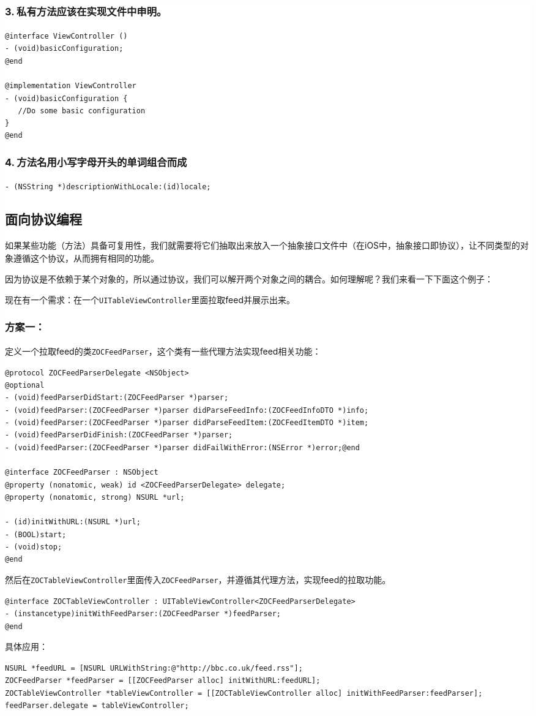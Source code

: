 ### 3\. 私有方法应该在实现文件中申明。

    @interface ViewController ()
    - (void)basicConfiguration;
    @end
    
    @implementation ViewController
    - (void)basicConfiguration {
       //Do some basic configuration
    }
    @end

### 4\. 方法名用小写字母开头的单词组合而成

    - (NSString *)descriptionWithLocale:(id)locale;

面向协议编程
------


如果某些功能（方法）具备可复用性，我们就需要将它们抽取出来放入一个抽象接口文件中（在iOS中，抽象接口即协议），让不同类型的对象遵循这个协议，从而拥有相同的功能。

因为协议是不依赖于某个对象的，所以通过协议，我们可以解开两个对象之间的耦合。如何理解呢？我们来看一下下面这个例子：

现在有一个需求：在一个`UITableViewController`里面拉取feed并展示出来。

### 方案一：

定义一个拉取feed的类`ZOCFeedParser`，这个类有一些代理方法实现feed相关功能：

    @protocol ZOCFeedParserDelegate <NSObject>
    @optional
    - (void)feedParserDidStart:(ZOCFeedParser *)parser;
    - (void)feedParser:(ZOCFeedParser *)parser didParseFeedInfo:(ZOCFeedInfoDTO *)info; 
    - (void)feedParser:(ZOCFeedParser *)parser didParseFeedItem:(ZOCFeedItemDTO *)item; 
    - (void)feedParserDidFinish:(ZOCFeedParser *)parser;
    - (void)feedParser:(ZOCFeedParser *)parser didFailWithError:(NSError *)error;@end 
    
    @interface ZOCFeedParser : NSObject
    @property (nonatomic, weak) id <ZOCFeedParserDelegate> delegate; 
    @property (nonatomic, strong) NSURL *url; 
    
    - (id)initWithURL:(NSURL *)url; 
    - (BOOL)start; 
    - (void)stop; 
    @end 

然后在`ZOCTableViewController`里面传入`ZOCFeedParser`，并遵循其代理方法，实现feed的拉取功能。

    @interface ZOCTableViewController : UITableViewController<ZOCFeedParserDelegate>
    - (instancetype)initWithFeedParser:(ZOCFeedParser *)feedParser; 
    @end 

具体应用：

    NSURL *feedURL = [NSURL URLWithString:@"http://bbc.co.uk/feed.rss"]; 
    ZOCFeedParser *feedParser = [[ZOCFeedParser alloc] initWithURL:feedURL]; 
    ZOCTableViewController *tableViewController = [[ZOCTableViewController alloc] initWithFeedParser:feedParser]; 
    feedParser.delegate = tableViewController; 
